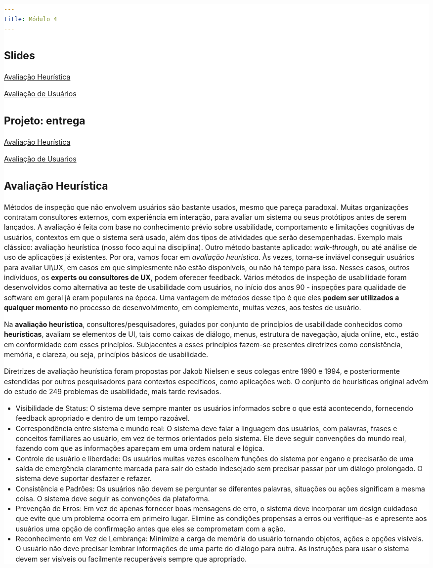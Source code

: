 ```yaml
---
title: Módulo 4
---
```


## Slides

[Avaliação Heurística](https://tiagomassoni.github.io/ihc-texts/modulo4/mod4aula1.pdf)

[Avaliação de Usuários](https://tiagomassoni.github.io/ihc-texts/modulo4/mod4aula2.pdf)

## Projeto: entrega

[Avaliação Heurística](https://tiagomassoni.github.io/ihc-texts/modulo4/projeto41.html)

[Avaliação de Usuarios](https://tiagomassoni.github.io/ihc-texts/modulo4/projeto42.html)

## Avaliação Heurística

Métodos de inspeção que não envolvem usuários são bastante usados, mesmo que pareça paradoxal.  Muitas organizações contratam consultores externos, com experiência em interação, para avaliar um sistema ou seus protótipos antes de serem lançados. A avaliação é feita com base no conhecimento prévio sobre usabilidade, comportamento e limitações cognitivas de usuários, contextos em que o sistema será usado, além dos tipos de atividades que serão desempenhadas. Exemplo mais clássico: avaliação heurística (nosso foco aqui na disciplina). Outro método bastante aplicado: *walk-through*, ou até análise de uso de aplicações já existentes. Por ora, vamos focar em *avaliação heurística*.
Às vezes, torna-se inviável conseguir usuários para avaliar UI\UX, em casos em que simplesmente não estão disponíveis, ou não há tempo para isso. Nesses casos, outros indíviduos, os **experts ou consultores de UX**, podem oferecer feedback. 
Vários métodos de inspeção de usabilidade foram desenvolvidos como alternativa ao teste de usabilidade com usuários, no início dos anos 90 - inspeções para qualidade de software em geral já eram populares na época. Uma vantagem de métodos desse tipo é que eles **podem ser utilizados a qualquer momento** no processo de desenvolvimento, em complemento, muitas vezes, aos testes de usuário.

Na **avaliação heurística**, consultores/pesquisadores, guiados por conjunto de princípios de usabilidade conhecidos como **heurísticas**, avaliam se elementos de UI, tais como caixas de diálogo, menus, estrutura de navegação, ajuda online, etc., estão em conformidade com esses princípios. Subjacentes a esses princípios fazem-se presentes diretrizes como consistência, memória, e clareza, ou seja, princípios básicos de usabilidade.

Diretrizes de avaliação heurística foram propostas por Jakob Nielsen e seus colegas entre 1990 e 1994, e posteriormente estendidas por outros pesquisadores para contextos específicos, como aplicações web. O conjunto de heurísticas original advém do estudo de 249 problemas de usabilidade, mais tarde revisados.

* Visibilidade de Status: O sistema deve sempre manter os usuários informados sobre o que está acontecendo, fornecendo feedback apropriado e dentro de um tempo razoável.
* Correspondência entre sistema e mundo real: O sistema deve falar a linguagem dos usuários, com palavras, frases e conceitos familiares ao usuário, em vez de termos orientados pelo sistema. Ele deve seguir convenções do mundo real, fazendo com que as informações apareçam em uma ordem natural e lógica.
* Controle de usuário e liberdade: Os usuários muitas vezes escolhem funções do sistema por engano e precisarão de uma saída de emergência claramente marcada para sair do estado indesejado sem precisar passar por um diálogo prolongado. O sistema deve suportar desfazer e refazer.
* Consistência e Padrões: Os usuários não devem se perguntar se diferentes palavras, situações ou ações significam a mesma coisa. O sistema deve seguir as convenções da plataforma.
* Prevenção de Erros: Em vez de apenas fornecer boas mensagens de erro, o sistema deve incorporar um design cuidadoso que evite que um problema ocorra em primeiro lugar. Elimine as condições propensas a erros ou verifique-as e apresente aos usuários uma opção de confirmação antes que eles se comprometam com a ação.
* Reconhecimento em Vez de Lembrança: Minimize a carga de memória do usuário tornando objetos, ações e opções visíveis. O usuário não deve precisar lembrar informações de uma parte do diálogo para outra. As instruções para usar o sistema devem ser visíveis ou facilmente recuperáveis sempre que apropriado.